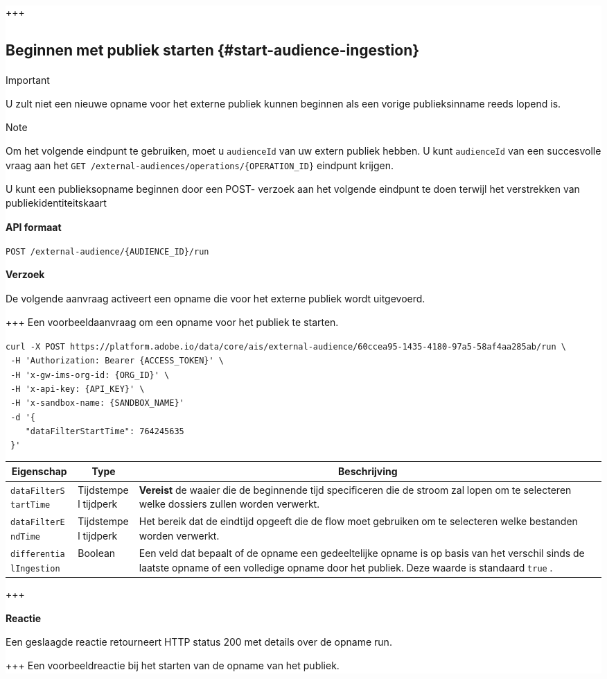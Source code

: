 +++

## Beginnen met publiek starten {#start-audience-ingestion}

>[!IMPORTANT]
>
>U zult **&#x200B;**&#x200B;niet een nieuwe opname voor het externe publiek kunnen beginnen als een vorige publieksinname reeds lopend is.

>[!NOTE]
>
>Om het volgende eindpunt te gebruiken, moet u `audienceId` van uw extern publiek hebben. U kunt `audienceId` van een succesvolle vraag aan het `GET /external-audiences/operations/{OPERATION_ID}` eindpunt krijgen.

U kunt een publieksopname beginnen door een POST- verzoek aan het volgende eindpunt te doen terwijl het verstrekken van publiekidentiteitskaart

**API formaat**

```http
POST /external-audience/{AUDIENCE_ID}/run
```

**Verzoek**

De volgende aanvraag activeert een opname die voor het externe publiek wordt uitgevoerd.

+++ Een voorbeeldaanvraag om een opname voor het publiek te starten.

```shell
curl -X POST https://platform.adobe.io/data/core/ais/external-audience/60ccea95-1435-4180-97a5-58af4aa285ab/run \
 -H 'Authorization: Bearer {ACCESS_TOKEN}' \
 -H 'x-gw-ims-org-id: {ORG_ID}' \
 -H 'x-api-key: {API_KEY}' \
 -H 'x-sandbox-name: {SANDBOX_NAME}'
 -d '{
    "dataFilterStartTime": 764245635
 }' 
```

| Eigenschap | Type | Beschrijving |
| -------- | ---- | ----------- |
| `dataFilterStartTime` | Tijdstempel tijdperk | **Vereist** de waaier die de beginnende tijd specificeren die de stroom zal lopen om te selecteren welke dossiers zullen worden verwerkt. |
| `dataFilterEndTime` | Tijdstempel tijdperk | Het bereik dat de eindtijd opgeeft die de flow moet gebruiken om te selecteren welke bestanden worden verwerkt. |
| `differentialIngestion` | Boolean | Een veld dat bepaalt of de opname een gedeeltelijke opname is op basis van het verschil sinds de laatste opname of een volledige opname door het publiek. Deze waarde is standaard `true` . |

+++

**Reactie**

Een geslaagde reactie retourneert HTTP status 200 met details over de opname run.

+++ Een voorbeeldreactie bij het starten van de opname van het publiek.
